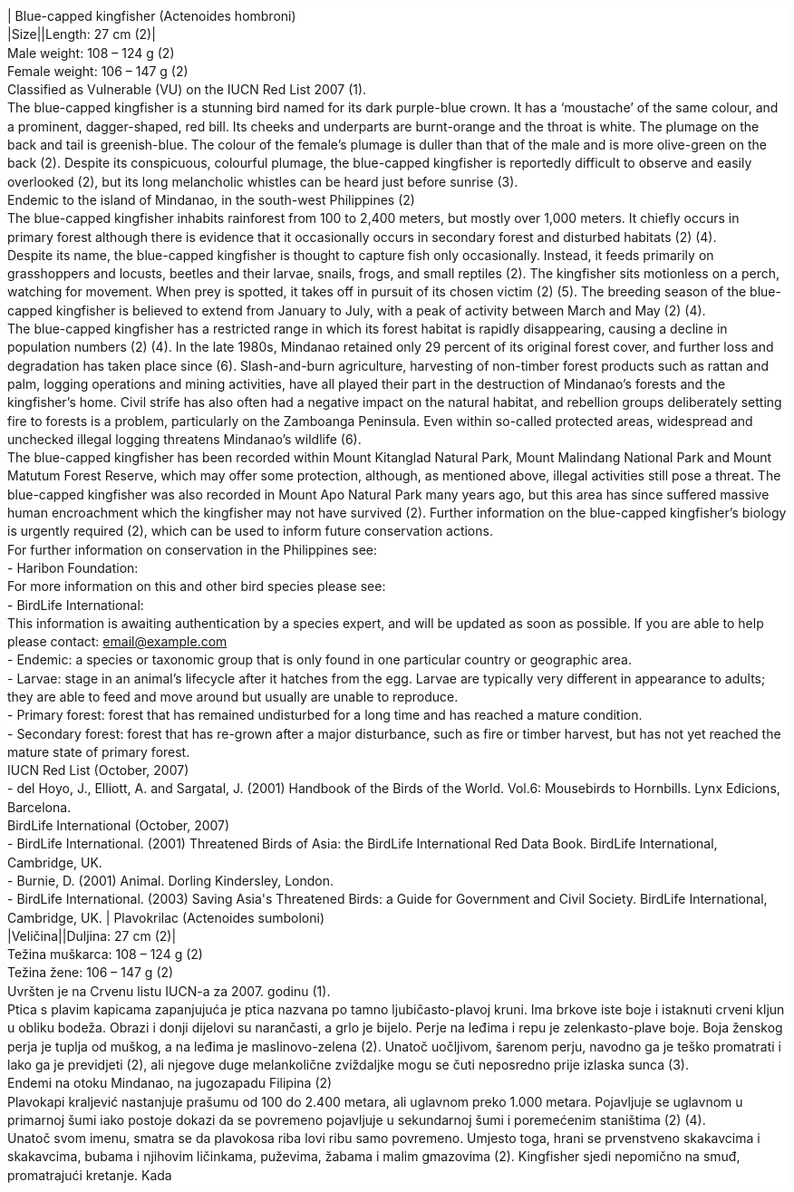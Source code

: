 | Blue-capped kingfisher (Actenoides hombroni)<br/>&#124;Size&#124;&#124;Length: 27 cm (2)&#124;<br/>Male weight: 108 – 124 g (2)<br/>Female weight: 106 – 147 g (2)<br/>Classified as Vulnerable (VU) on the IUCN Red List 2007 (1).<br/>The blue-capped kingfisher is a stunning bird named for its dark purple-blue crown. It has a ‘moustache’ of the same colour, and a prominent, dagger-shaped, red bill. Its cheeks and underparts are burnt-orange and the throat is white. The plumage on the back and tail is greenish-blue. The colour of the female’s plumage is duller than that of the male and is more olive-green on the back (2). Despite its conspicuous, colourful plumage, the blue-capped kingfisher is reportedly difficult to observe and easily overlooked (2), but its long melancholic whistles can be heard just before sunrise (3).<br/>Endemic to the island of Mindanao, in the south-west Philippines (2)<br/>The blue-capped kingfisher inhabits rainforest from 100 to 2,400 meters, but mostly over 1,000 meters. It chiefly occurs in primary forest although there is evidence that it occasionally occurs in secondary forest and disturbed habitats (2) (4).<br/>Despite its name, the blue-capped kingfisher is thought to capture fish only occasionally. Instead, it feeds primarily on grasshoppers and locusts, beetles and their larvae, snails, frogs, and small reptiles (2). The kingfisher sits motionless on a perch, watching for movement. When prey is spotted, it takes off in pursuit of its chosen victim (2) (5). The breeding season of the blue-capped kingfisher is believed to extend from January to July, with a peak of activity between March and May (2) (4).<br/>The blue-capped kingfisher has a restricted range in which its forest habitat is rapidly disappearing, causing a decline in population numbers (2) (4). In the late 1980s, Mindanao retained only 29 percent of its original forest cover, and further loss and degradation has taken place since (6). Slash-and-burn agriculture, harvesting of non-timber forest products such as rattan and palm, logging operations and mining activities, have all played their part in the destruction of Mindanao’s forests and the kingfisher’s home. Civil strife has also often had a negative impact on the natural habitat, and rebellion groups deliberately setting fire to forests is a problem, particularly on the Zamboanga Peninsula. Even within so-called protected areas, widespread and unchecked illegal logging threatens Mindanao’s wildlife (6).<br/>The blue-capped kingfisher has been recorded within Mount Kitanglad Natural Park, Mount Malindang National Park and Mount Matutum Forest Reserve, which may offer some protection, although, as mentioned above, illegal activities still pose a threat. The blue-capped kingfisher was also recorded in Mount Apo Natural Park many years ago, but this area has since suffered massive human encroachment which the kingfisher may not have survived (2). Further information on the blue-capped kingfisher’s biology is urgently required (2), which can be used to inform future conservation actions.<br/>For further information on conservation in the Philippines see:<br/>- Haribon Foundation:<br/>For more information on this and other bird species please see:<br/>- BirdLife International:<br/>This information is awaiting authentication by a species expert, and will be updated as soon as possible. If you are able to help please contact: email@example.com<br/>- Endemic: a species or taxonomic group that is only found in one particular country or geographic area.<br/>- Larvae: stage in an animal’s lifecycle after it hatches from the egg. Larvae are typically very different in appearance to adults; they are able to feed and move around but usually are unable to reproduce.<br/>- Primary forest: forest that has remained undisturbed for a long time and has reached a mature condition.<br/>- Secondary forest: forest that has re-grown after a major disturbance, such as fire or timber harvest, but has not yet reached the mature state of primary forest.<br/>IUCN Red List (October, 2007)<br/>- del Hoyo, J., Elliott, A. and Sargatal, J. (2001) Handbook of the Birds of the World. Vol.6: Mousebirds to Hornbills. Lynx Edicions, Barcelona.<br/>BirdLife International (October, 2007)<br/>- BirdLife International. (2001) Threatened Birds of Asia: the BirdLife International Red Data Book. BirdLife International, Cambridge, UK.<br/>- Burnie, D. (2001) Animal. Dorling Kindersley, London.<br/>- BirdLife International. (2003) Saving Asia's Threatened Birds: a Guide for Government and Civil Society. BirdLife International, Cambridge, UK. | Plavokrilac (Actenoides sumboloni)<br/>&#124;Veličina&#124;&#124;Duljina: 27 cm (2)&#124;<br/>Težina muškarca: 108 – 124 g (2)<br/>Težina žene: 106 – 147 g (2)<br/>Uvršten je na Crvenu listu IUCN-a za 2007. godinu (1).<br/>Ptica s plavim kapicama zapanjujuća je ptica nazvana po tamno ljubičasto-plavoj kruni. Ima brkove iste boje i istaknuti crveni kljun u obliku bodeža. Obrazi i donji dijelovi su narančasti, a grlo je bijelo. Perje na leđima i repu je zelenkasto-plave boje. Boja ženskog perja je tuplja od muškog, a na leđima je maslinovo-zelena (2). Unatoč uočljivom, šarenom perju, navodno ga je teško promatrati i lako ga je previdjeti (2), ali njegove duge melankolične zviždaljke mogu se čuti neposredno prije izlaska sunca (3).<br/>Endemi na otoku Mindanao, na jugozapadu Filipina (2)<br/>Plavokapi kraljević nastanjuje prašumu od 100 do 2.400 metara, ali uglavnom preko 1.000 metara. Pojavljuje se uglavnom u primarnoj šumi iako postoje dokazi da se povremeno pojavljuje u sekundarnoj šumi i poremećenim staništima (2) (4).<br/>Unatoč svom imenu, smatra se da plavokosa riba lovi ribu samo povremeno. Umjesto toga, hrani se prvenstveno skakavcima i skakavcima, bubama i njihovim ličinkama, puževima, žabama i malim gmazovima (2). Kingfisher sjedi nepomično na smuđ, promatrajući kretanje. Kada